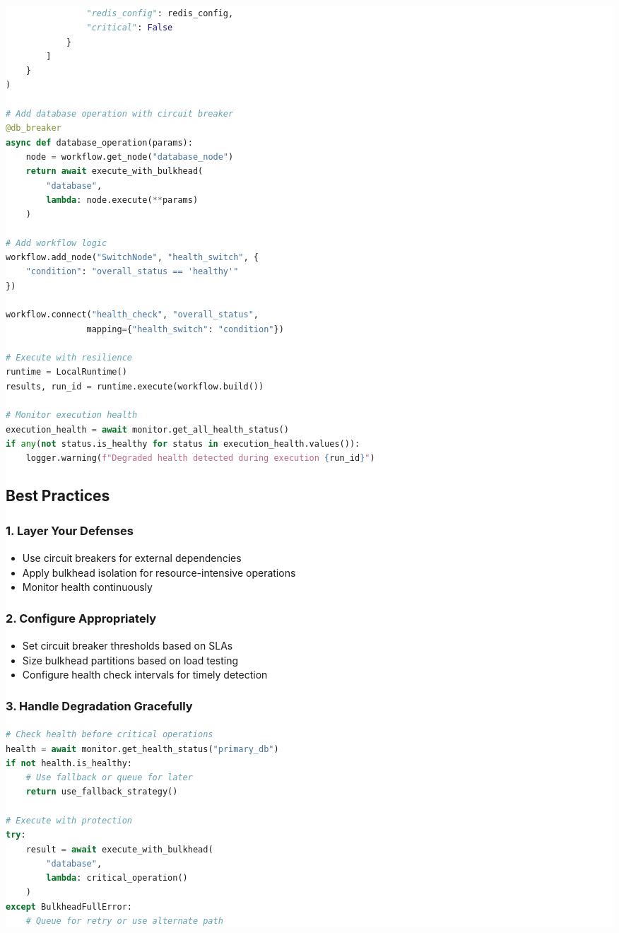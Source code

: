 ```python
                "redis_config": redis_config,
                "critical": False
            }
        ]
    }
)

# Add database operation with circuit breaker
@db_breaker
async def database_operation(params):
    node = workflow.get_node("database_node")
    return await execute_with_bulkhead(
        "database",
        lambda: node.execute(**params)
    )

# Add workflow logic
workflow.add_node("SwitchNode", "health_switch", {
    "condition": "overall_status == 'healthy'"
})

workflow.connect("health_check", "overall_status",
                mapping={"health_switch": "condition"})

# Execute with resilience
runtime = LocalRuntime()
results, run_id = runtime.execute(workflow.build())

# Monitor execution health
execution_health = await monitor.get_all_health_status()
if any(not status.is_healthy for status in execution_health.values()):
    logger.warning(f"Degraded health detected during execution {run_id}")
```

## Best Practices

### 1. Layer Your Defenses
- Use circuit breakers for external dependencies
- Apply bulkhead isolation for resource-intensive operations
- Monitor health continuously

### 2. Configure Appropriately
- Set circuit breaker thresholds based on SLAs
- Size bulkhead partitions based on load testing
- Configure health check intervals for timely detection

### 3. Handle Degradation Gracefully
```python
# Check health before critical operations
health = await monitor.get_health_status("primary_db")
if not health.is_healthy:
    # Use fallback or queue for later
    return use_fallback_strategy()

# Execute with protection
try:
    result = await execute_with_bulkhead(
        "database",
        lambda: critical_operation()
    )
except BulkheadFullError:
    # Queue for retry or use alternate path
```
